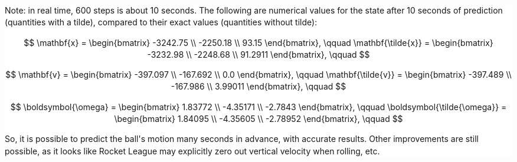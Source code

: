 Note: in real time, 600 steps is about 10 seconds. The following
are numerical values for the state after 10 seconds of prediction (quantities
with a tilde), compared to their exact values (quantities without tilde):

$$
\mathbf{x} = 
\begin{bmatrix}
-3242.75 \\ -2250.18 \\ 93.15
\end{bmatrix}, \qquad
\mathbf{\tilde{x}} = 
\begin{bmatrix}
-3232.98 \\ -2248.68 \\ 91.2911
\end{bmatrix}, \qquad
$$

$$
\mathbf{v} = 
\begin{bmatrix}
-397.097 \\ -167.692 \\ 0.0
\end{bmatrix}, \qquad
\mathbf{\tilde{v}} = 
\begin{bmatrix}
-397.489 \\ -167.986 \\ 3.99011
\end{bmatrix}, \qquad
$$

$$
\boldsymbol{\omega} = 
\begin{bmatrix}
1.83772 \\ -4.35171 \\ -2.7843
\end{bmatrix}, \qquad
\boldsymbol{\tilde{\omega}} = 
\begin{bmatrix}
1.84095 \\ -4.35605 \\ -2.78952
\end{bmatrix}, \qquad
$$

So, it is possible to predict the ball's motion many seconds in advance, 
with accurate results. Other improvements are still possible, as it
looks like Rocket League may explicitly zero out vertical velocity when 
rolling, etc. 
